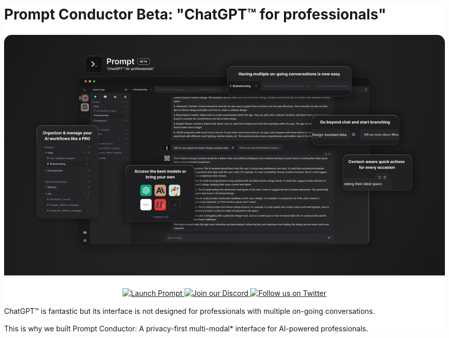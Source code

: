 # Prompt Conductor Beta: "ChatGPT™ for professionals"

<div align="center">
  <a href="https://beta.promptc0.com" target="_blank">
    <img src="./assets/prompt-beta-cover-v2-min.png" alt="prompt-beta-overview" width="100%"  style="border-radius: 15px; padding-bottom: 20px"/>
  </a>
</div>

<div align="center">
  <a href="https://beta.promptc0.com" target="_blank">
    <img src="https://img.shields.io/badge/web app-launch-green.svg" alt="Launch Prompt" height="20">
  </a>
  <a href="https://discord.gg/PFMtbdrvXw" target="_blank">
    <img src="https://img.shields.io/badge/discord-join%20chat-blue.svg" alt="Join our Discord" height="20">
  </a>
  <a href="https://twitter.com/promptc0" target="_blank">
    <img src="https://img.shields.io/badge/twitter-follow%20-blue.svg" alt="Follow us on Twitter" height="20">
  </a>
</div>

ChatGPT™ is fantastic but its interface is not designed for professionals with multiple on-going conversations.

This is why we built Prompt Conductor: A privacy-first multi-modal\* interface for AI-powered professionals.
